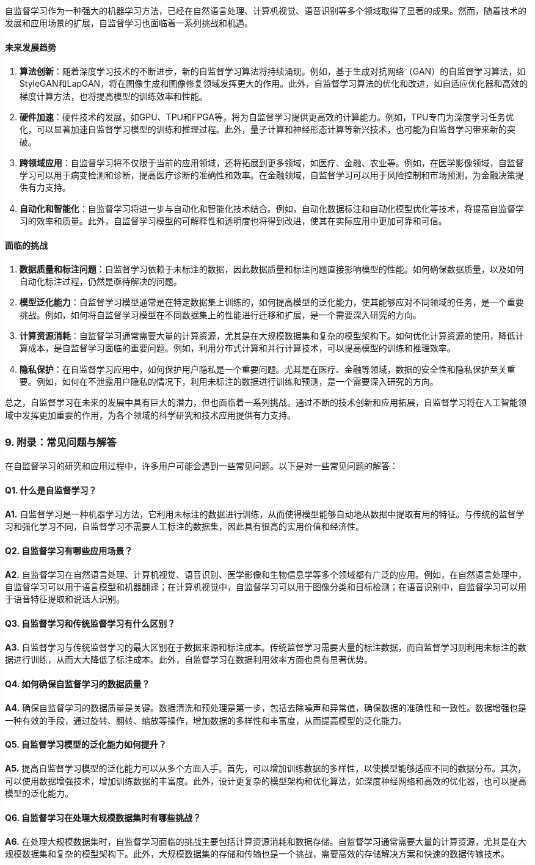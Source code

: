 自监督学习作为一种强大的机器学习方法，已经在自然语言处理、计算机视觉、语音识别等多个领域取得了显著的成果。然而，随着技术的发展和应用场景的扩展，自监督学习也面临着一系列挑战和机遇。

#### 未来发展趋势

1. **算法创新**：随着深度学习技术的不断进步，新的自监督学习算法将持续涌现。例如，基于生成对抗网络（GAN）的自监督学习算法，如StyleGAN和LapGAN，将在图像生成和图像修复领域发挥更大的作用。此外，自监督学习算法的优化和改进，如自适应优化器和高效的梯度计算方法，也将提高模型的训练效率和性能。

2. **硬件加速**：硬件技术的发展，如GPU、TPU和FPGA等，将为自监督学习提供更高效的计算能力。例如，TPU专门为深度学习任务优化，可以显著加速自监督学习模型的训练和推理过程。此外，量子计算和神经形态计算等新兴技术，也可能为自监督学习带来新的突破。

3. **跨领域应用**：自监督学习将不仅限于当前的应用领域，还将拓展到更多领域，如医疗、金融、农业等。例如，在医学影像领域，自监督学习可以用于病变检测和诊断，提高医疗诊断的准确性和效率。在金融领域，自监督学习可以用于风险控制和市场预测，为金融决策提供有力支持。

4. **自动化和智能化**：自监督学习将进一步与自动化和智能化技术结合。例如，自动化数据标注和自动化模型优化等技术，将提高自监督学习的效率和质量。此外，自监督学习模型的可解释性和透明度也将得到改进，使其在实际应用中更加可靠和可信。

#### 面临的挑战

1. **数据质量和标注问题**：自监督学习依赖于未标注的数据，因此数据质量和标注问题直接影响模型的性能。如何确保数据质量，以及如何自动化标注过程，仍然是亟待解决的问题。

2. **模型泛化能力**：自监督学习模型通常是在特定数据集上训练的，如何提高模型的泛化能力，使其能够应对不同领域的任务，是一个重要挑战。例如，如何将自监督学习模型在不同数据集上的性能进行迁移和扩展，是一个需要深入研究的方向。

3. **计算资源消耗**：自监督学习通常需要大量的计算资源，尤其是在大规模数据集和复杂的模型架构下。如何优化计算资源的使用，降低计算成本，是自监督学习面临的重要问题。例如，利用分布式计算和并行计算技术，可以提高模型的训练和推理效率。

4. **隐私保护**：在自监督学习应用中，如何保护用户隐私是一个重要问题。尤其是在医疗、金融等领域，数据的安全性和隐私保护至关重要。例如，如何在不泄露用户隐私的情况下，利用未标注的数据进行训练和预测，是一个需要深入研究的方向。

总之，自监督学习在未来的发展中具有巨大的潜力，但也面临着一系列挑战。通过不断的技术创新和应用拓展，自监督学习将在人工智能领域中发挥更加重要的作用，为各个领域的科学研究和技术应用提供有力支持。

### 9. 附录：常见问题与解答

在自监督学习的研究和应用过程中，许多用户可能会遇到一些常见问题。以下是对一些常见问题的解答：

#### Q1. 什么是自监督学习？
**A1.** 自监督学习是一种机器学习方法，它利用未标注的数据进行训练，从而使得模型能够自动地从数据中提取有用的特征。与传统的监督学习和强化学习不同，自监督学习不需要人工标注的数据集，因此具有很高的实用价值和经济性。

#### Q2. 自监督学习有哪些应用场景？
**A2.** 自监督学习在自然语言处理、计算机视觉、语音识别、医学影像和生物信息学等多个领域都有广泛的应用。例如，在自然语言处理中，自监督学习可以用于语言模型和机器翻译；在计算机视觉中，自监督学习可以用于图像分类和目标检测；在语音识别中，自监督学习可以用于语音特征提取和说话人识别。

#### Q3. 自监督学习和传统监督学习有什么区别？
**A3.** 自监督学习与传统监督学习的最大区别在于数据来源和标注成本。传统监督学习需要大量的标注数据，而自监督学习则利用未标注的数据进行训练，从而大大降低了标注成本。此外，自监督学习在数据利用效率方面也具有显著优势。

#### Q4. 如何确保自监督学习的数据质量？
**A4.** 确保自监督学习的数据质量是关键。数据清洗和预处理是第一步，包括去除噪声和异常值，确保数据的准确性和一致性。数据增强也是一种有效的手段，通过旋转、翻转、缩放等操作，增加数据的多样性和丰富度，从而提高模型的泛化能力。

#### Q5. 自监督学习模型的泛化能力如何提升？
**A5.** 提高自监督学习模型的泛化能力可以从多个方面入手。首先，可以增加训练数据的多样性，以使模型能够适应不同的数据分布。其次，可以使用数据增强技术，增加训练数据的丰富度。此外，设计更复杂的模型架构和优化算法，如深度神经网络和高效的优化器，也可以提高模型的泛化能力。

#### Q6. 自监督学习在处理大规模数据集时有哪些挑战？
**A6.** 在处理大规模数据集时，自监督学习面临的挑战主要包括计算资源消耗和数据存储。自监督学习通常需要大量的计算资源，尤其是在大规模数据集和复杂的模型架构下。此外，大规模数据集的存储和传输也是一个挑战，需要高效的存储解决方案和快速的数据传输技术。
